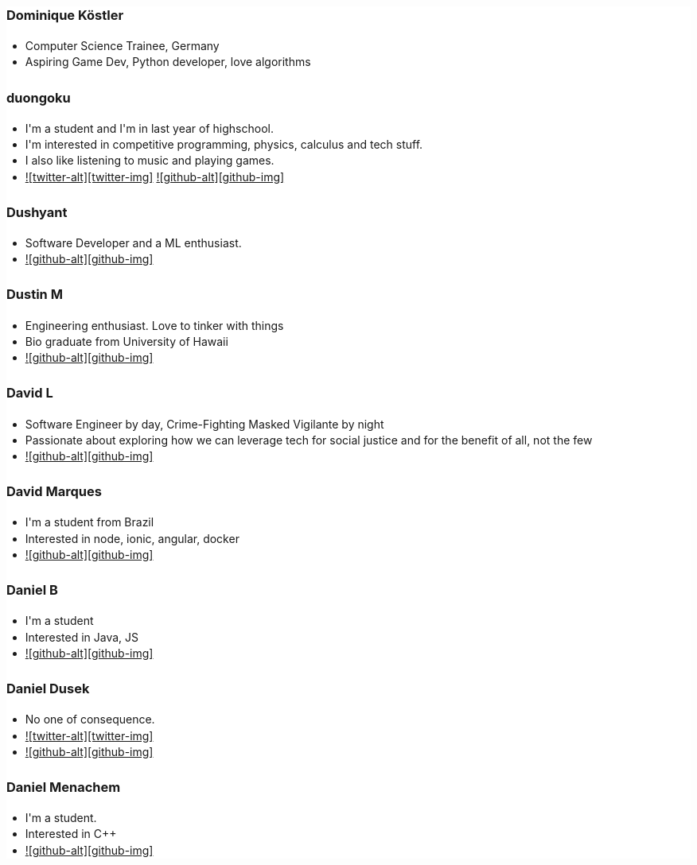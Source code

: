 ### Dominique Köstler
- Computer Science Trainee, Germany
- Aspiring Game Dev, Python developer, love algorithms


### duongoku

- I'm a student and I'm in last year of highschool.
- I'm interested in competitive programming, physics, calculus and tech stuff.
- I also like listening to music and playing games.
- [![twitter-alt][twitter-img]](https://twitter.com/duongoku)
  [![github-alt][github-img]](https://github.com/duongoku)

### Dushyant

- Software Developer and a ML enthusiast.
- [![github-alt][github-img]](https://github.com/dushyantRathore)

### Dustin M

- Engineering enthusiast. Love to tinker with things
- Bio graduate from University of Hawaii
- [![github-alt][github-img]](https://github.com/SnowyMan)

### David L

- Software Engineer by day, Crime-Fighting Masked Vigilante by night
- Passionate about exploring how we can leverage tech for social justice and for the benefit of all, not the few
- [![github-alt][github-img]](https://github.com/DavidALee)

### David Marques

- I'm a student from Brazil
- Interested in node, ionic, angular, docker
- [![github-alt][github-img]](https://github.com/davidmoura07)

### Daniel B

- I'm a student
- Interested in Java, JS
- [![github-alt][github-img]](https://github.com/danielbelter)

### Daniel Dusek

- No one of consequence.
- [![twitter-alt][twitter-img]](https://twitter.com/DusekDan)
- [![github-alt][github-img]](https://github.com/DusekDan)

### Daniel Menachem
- I'm a student.
- Interested in C++
- [![github-alt][github-img]](https://github.com/doom3007)
